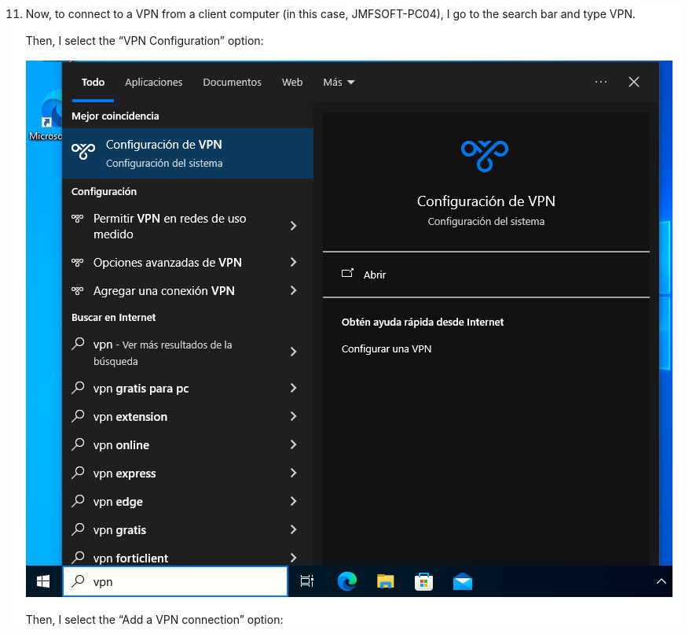 11. Now, to connect to a VPN from a client computer (in this case, JMFSOFT-PC04), I go to the search bar and type VPN.

    Then, I select the “VPN Configuration” option:

    ![VPN-CLI1](/images/vpncli1.PNG)

    Then, I select the “Add a VPN connection” option:
